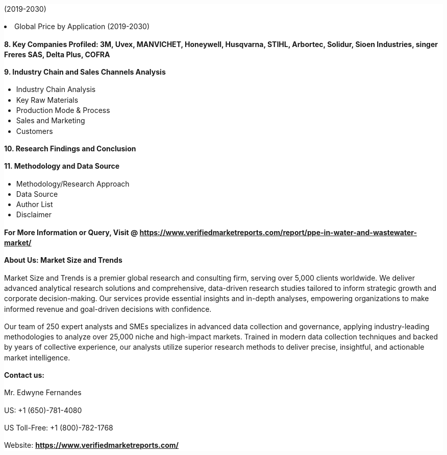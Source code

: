 (2019-2030)</li><li>Global Price by Application (2019-2030)</li></ul><p><strong>8. Key Companies Profiled: 3M, Uvex, MANVICHET, Honeywell, Husqvarna, STIHL, Arbortec, Solidur, Sioen Industries, singer Freres SAS, Delta Plus, COFRA</strong></p><p><strong>9. Industry Chain and Sales Channels Analysis</strong></p><ul><li>Industry Chain Analysis</li><li>Key Raw Materials</li><li>Production Mode &amp; Process</li><li>Sales and Marketing</li><li>Customers</li></ul><p><strong>10. Research Findings and Conclusion</strong></p><p><strong>11. Methodology and Data Source</strong></p><ul><li>Methodology/Research Approach</li><li>Data Source</li><li>Author List</li><li>Disclaimer</li></ul></p><p><strong>For More Information or Query, Visit @ <a href="https://www.verifiedmarketreports.com/report/ppe-in-water-and-wastewater-market/">https://www.verifiedmarketreports.com/report/ppe-in-water-and-wastewater-market/</a></strong></p><p><strong>About Us: Market Size and Trends</strong></p><p>Market Size and Trends is a premier global research and consulting firm, serving over 5,000 clients worldwide. We deliver advanced analytical research solutions and comprehensive, data-driven research studies tailored to inform strategic growth and corporate decision-making. Our services provide essential insights and in-depth analyses, empowering organizations to make informed revenue and goal-driven decisions with confidence.</p><p>Our team of 250 expert analysts and SMEs specializes in advanced data collection and governance, applying industry-leading methodologies to analyze over 25,000 niche and high-impact markets. Trained in modern data collection techniques and backed by years of collective experience, our analysts utilize superior research methods to deliver precise, insightful, and actionable market intelligence.</p><p><strong>Contact us:</strong></p><p>Mr. Edwyne Fernandes</p><p>US: +1 (650)-781-4080</p><p>US Toll-Free: +1 (800)-782-1768</p><p>Website: <strong><a href="https://www.verifiedmarketreports.com/">https://www.verifiedmarketreports.com/</a></strong></p>
